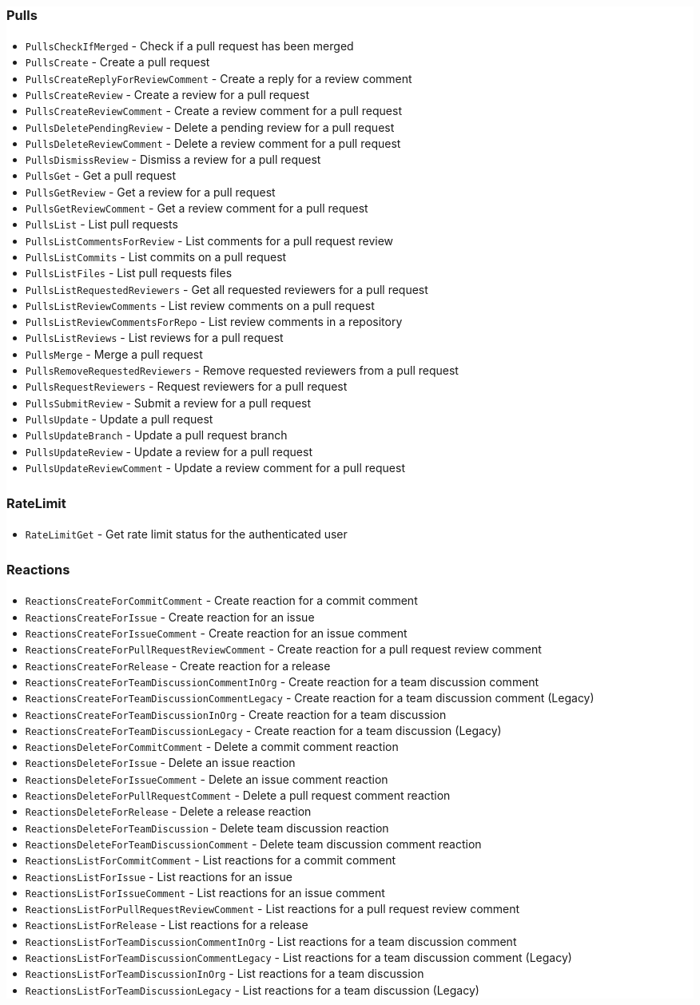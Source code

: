 ### Pulls

* `PullsCheckIfMerged` - Check if a pull request has been merged
* `PullsCreate` - Create a pull request
* `PullsCreateReplyForReviewComment` - Create a reply for a review comment
* `PullsCreateReview` - Create a review for a pull request
* `PullsCreateReviewComment` - Create a review comment for a pull request
* `PullsDeletePendingReview` - Delete a pending review for a pull request
* `PullsDeleteReviewComment` - Delete a review comment for a pull request
* `PullsDismissReview` - Dismiss a review for a pull request
* `PullsGet` - Get a pull request
* `PullsGetReview` - Get a review for a pull request
* `PullsGetReviewComment` - Get a review comment for a pull request
* `PullsList` - List pull requests
* `PullsListCommentsForReview` - List comments for a pull request review
* `PullsListCommits` - List commits on a pull request
* `PullsListFiles` - List pull requests files
* `PullsListRequestedReviewers` - Get all requested reviewers for a pull request
* `PullsListReviewComments` - List review comments on a pull request
* `PullsListReviewCommentsForRepo` - List review comments in a repository
* `PullsListReviews` - List reviews for a pull request
* `PullsMerge` - Merge a pull request
* `PullsRemoveRequestedReviewers` - Remove requested reviewers from a pull request
* `PullsRequestReviewers` - Request reviewers for a pull request
* `PullsSubmitReview` - Submit a review for a pull request
* `PullsUpdate` - Update a pull request
* `PullsUpdateBranch` - Update a pull request branch
* `PullsUpdateReview` - Update a review for a pull request
* `PullsUpdateReviewComment` - Update a review comment for a pull request

### RateLimit

* `RateLimitGet` - Get rate limit status for the authenticated user

### Reactions

* `ReactionsCreateForCommitComment` - Create reaction for a commit comment
* `ReactionsCreateForIssue` - Create reaction for an issue
* `ReactionsCreateForIssueComment` - Create reaction for an issue comment
* `ReactionsCreateForPullRequestReviewComment` - Create reaction for a pull request review comment
* `ReactionsCreateForRelease` - Create reaction for a release
* `ReactionsCreateForTeamDiscussionCommentInOrg` - Create reaction for a team discussion comment
* `ReactionsCreateForTeamDiscussionCommentLegacy` - Create reaction for a team discussion comment (Legacy)
* `ReactionsCreateForTeamDiscussionInOrg` - Create reaction for a team discussion
* `ReactionsCreateForTeamDiscussionLegacy` - Create reaction for a team discussion (Legacy)
* `ReactionsDeleteForCommitComment` - Delete a commit comment reaction
* `ReactionsDeleteForIssue` - Delete an issue reaction
* `ReactionsDeleteForIssueComment` - Delete an issue comment reaction
* `ReactionsDeleteForPullRequestComment` - Delete a pull request comment reaction
* `ReactionsDeleteForRelease` - Delete a release reaction
* `ReactionsDeleteForTeamDiscussion` - Delete team discussion reaction
* `ReactionsDeleteForTeamDiscussionComment` - Delete team discussion comment reaction
* `ReactionsListForCommitComment` - List reactions for a commit comment
* `ReactionsListForIssue` - List reactions for an issue
* `ReactionsListForIssueComment` - List reactions for an issue comment
* `ReactionsListForPullRequestReviewComment` - List reactions for a pull request review comment
* `ReactionsListForRelease` - List reactions for a release
* `ReactionsListForTeamDiscussionCommentInOrg` - List reactions for a team discussion comment
* `ReactionsListForTeamDiscussionCommentLegacy` - List reactions for a team discussion comment (Legacy)
* `ReactionsListForTeamDiscussionInOrg` - List reactions for a team discussion
* `ReactionsListForTeamDiscussionLegacy` - List reactions for a team discussion (Legacy)
